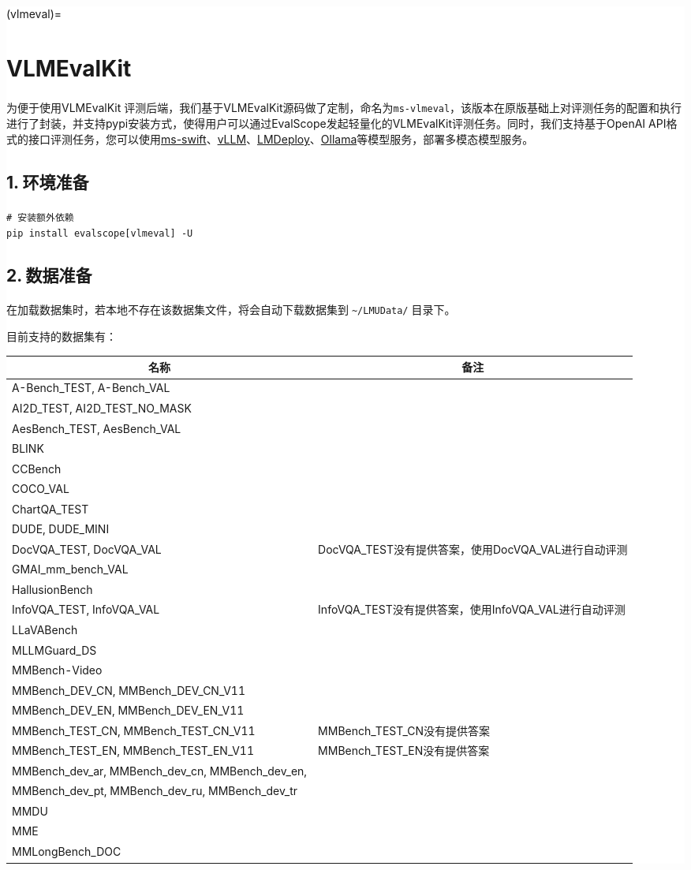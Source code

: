 (vlmeval)=

# VLMEvalKit

为便于使用VLMEvalKit 评测后端，我们基于VLMEvalKit源码做了定制，命名为`ms-vlmeval`，该版本在原版基础上对评测任务的配置和执行进行了封装，并支持pypi安装方式，使得用户可以通过EvalScope发起轻量化的VLMEvalKit评测任务。同时，我们支持基于OpenAI API格式的接口评测任务，您可以使用[ms-swift](https://github.com/modelscope/swift)、[vLLM](https://github.com/vllm-project/vllm)、[LMDeploy](https://github.com/InternLM/lmdeploy)、[Ollama](https://ollama.ai/)等模型服务，部署多模态模型服务。

## 1. 环境准备
```shell
# 安装额外依赖
pip install evalscope[vlmeval] -U
```

## 2. 数据准备
在加载数据集时，若本地不存在该数据集文件，将会自动下载数据集到 `~/LMUData/` 目录下。

目前支持的数据集有：

| 名称                                                               | 备注   |
|--------------------------------------------------------------------|--------|
| A-Bench_TEST, A-Bench_VAL                                          |        |
| AI2D_TEST, AI2D_TEST_NO_MASK                                       |        |
| AesBench_TEST, AesBench_VAL                                        |        |
| BLINK                                                              |        |
| CCBench                                                            |        |
| COCO_VAL                                                           |        |
| ChartQA_TEST                                                       |        |
| DUDE, DUDE_MINI                                                   |        |
| DocVQA_TEST, DocVQA_VAL                                            |DocVQA_TEST没有提供答案，使用DocVQA_VAL进行自动评测        |
| GMAI_mm_bench_VAL                                                  |        |
| HallusionBench                                                     |        |
| InfoVQA_TEST, InfoVQA_VAL                                          |InfoVQA_TEST没有提供答案，使用InfoVQA_VAL进行自动评测        |
| LLaVABench                                                         |        |
| MLLMGuard_DS                                                       |        |
|MMBench-Video                                             |        |
| MMBench_DEV_CN, MMBench_DEV_CN_V11                                 |        |
| MMBench_DEV_EN, MMBench_DEV_EN_V11                                 |        |
| MMBench_TEST_CN, MMBench_TEST_CN_V11                               | MMBench_TEST_CN没有提供答案       |
| MMBench_TEST_EN, MMBench_TEST_EN_V11                               | MMBench_TEST_EN没有提供答案       |
| MMBench_dev_ar, MMBench_dev_cn, MMBench_dev_en,                   |        |
| MMBench_dev_pt, MMBench_dev_ru, MMBench_dev_tr                     |        |
| MMDU                                                              |        |
| MME                                                               |        |
| MMLongBench_DOC                                                    |        |